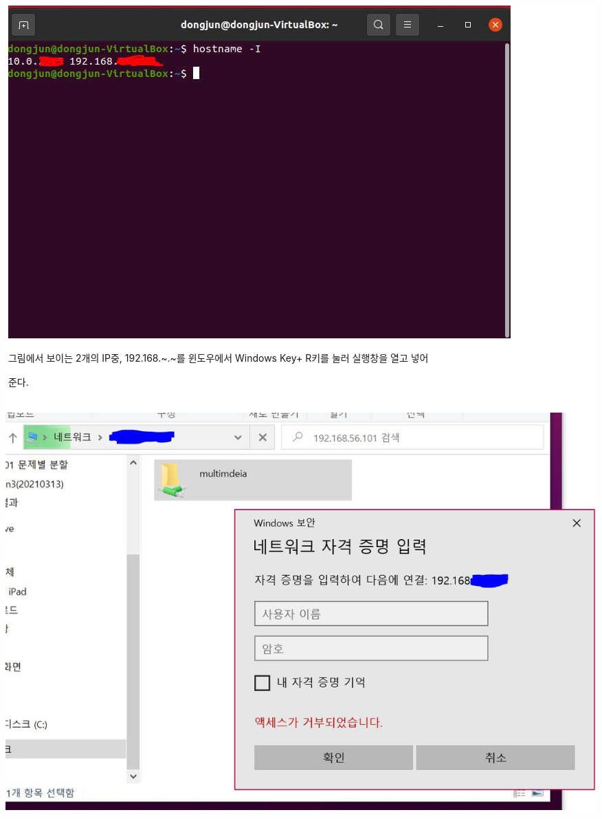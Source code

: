​		![hostname](./Pictures/hostname.JPG)

​		그림에서 보이는 2개의 IP중, 192.168.~.~를 윈도우에서 Windows Key+ R키를 눌러 실행창을 열고 넣어 

​		준다.



​		![WindowSamba](./Pictures/WindowSamba.JPG)
